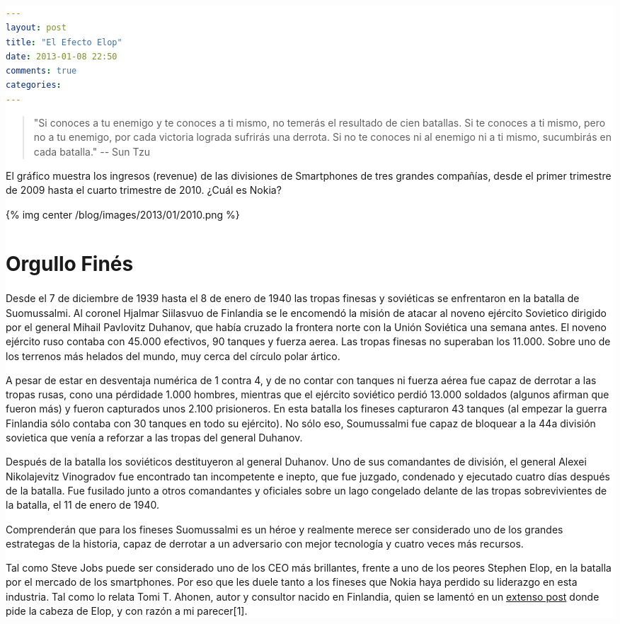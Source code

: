 ```yaml
---
layout: post
title: "El Efecto Elop"
date: 2013-01-08 22:50
comments: true
categories: 
---
```


> "Si conoces a tu enemigo y te conoces a ti mismo, no temerás el resultado de cien batallas. Si te conoces a ti mismo, pero no a tu enemigo, por cada victoria lograda sufrirás una derrota. Si no te conoces ni al enemigo ni a ti mismo, sucumbirás en cada batalla." -- Sun Tzu


El gráfico muestra los ingresos (revenue) de las divisiones de Smartphones de tres grandes compañías, desde el primer trimestre de 2009 hasta el cuarto trimestre de 2010. ¿Cuál es Nokia?

{% img center /blog/images/2013/01/2010.png %}



# Orgullo Finés

Desde el 7 de diciembre de 1939 hasta el 8 de enero de 1940 las tropas finesas y soviéticas se enfrentaron en la batalla de Suomussalmi. Al coronel Hjalmar Siilasvuo de Finlandia se le encomendó la misión de atacar al noveno ejército Sovietico dirigido por el general Mihail Pavlovitz Duhanov, que había cruzado la frontera norte con la Unión Soviética una semana antes. El noveno ejército ruso contaba con 45.000 efectivos, 90 tanques y fuerza aerea. Las tropas finesas no superaban los 11.000. Sobre uno de los terrenos más helados del mundo, muy cerca del círculo polar ártico.

A pesar de estar en desventaja numérica de 1 contra 4, y de no contar con tanques ni fuerza aérea fue capaz de derrotar a las tropas rusas, cono una pérdidade 1.000 hombres, mientras que el ejército soviético perdió 13.000 soldados (algunos afirman que fueron más) y fueron capturados unos 2.100 prisioneros. En esta batalla los fineses capturaron 43 tanques (al empezar la guerra Finlandia sólo contaba con 30 tanques en todo su ejército). No sólo eso, Soumussalmi fue capaz de bloquear a la 44a división sovietica que venía a reforzar a las tropas del general Duhanov.

Después de la batalla los soviéticos destituyeron al general Duhanov. Uno de sus comandantes de división, el general Alexei Nikolajevitz Vinogradov fue encontrado tan incompetente e inepto, que fue juzgado, condenado y ejecutado cuatro días después de la batalla. Fue fusilado junto a otros comandantes y oficiales sobre un lago congelado delante de las tropas sobrevivientes de la batalla, el 11 de enero de 1940.

Comprenderán que para los fineses Suomussalmi es un héroe y realmente merece ser considerado uno de los grandes estrategas de la historia, capaz de derrotar a un adversario con mejor tecnología y cuatro veces más recursos. 

Tal como Steve Jobs puede ser considerado uno de los CEO más brillantes, frente a uno de los peores Stephen Elop, en la batalla por el mercado de los smartphones. Por eso que les duele tanto a los fineses que Nokia haya perdido su liderazgo en esta industria. Tal como lo relata Tomi T. Ahonen, autor y consultor nacido en Finlandia, quien se lamentó en un [extenso post](http://communities-dominate.blogs.com/brands/2012/07/the-sun-tzu-of-nokisoftian-microkia-mirror-mirror-on-the-wall-whose-the-baddest-of-them-all-waterloo.html) donde pide la cabeza de Elop, y con razón a mi parecer[1].
